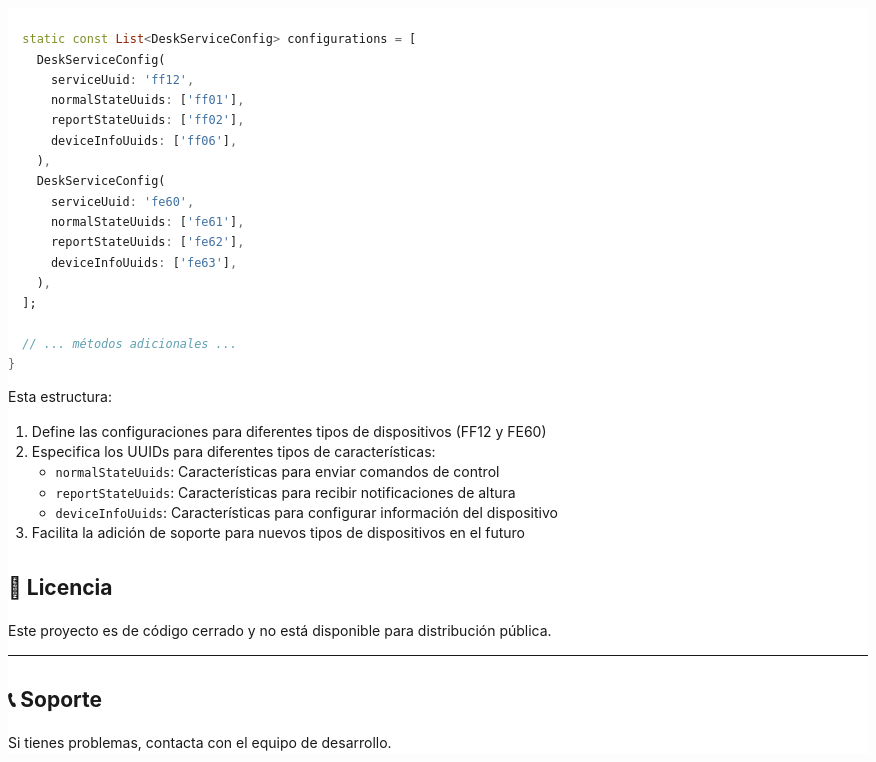 ```dart

  static const List<DeskServiceConfig> configurations = [
    DeskServiceConfig(
      serviceUuid: 'ff12',
      normalStateUuids: ['ff01'],
      reportStateUuids: ['ff02'],
      deviceInfoUuids: ['ff06'],
    ),
    DeskServiceConfig(
      serviceUuid: 'fe60',
      normalStateUuids: ['fe61'],
      reportStateUuids: ['fe62'],
      deviceInfoUuids: ['fe63'],
    ),
  ];
  
  // ... métodos adicionales ...
}
```

Esta estructura:
1. Define las configuraciones para diferentes tipos de dispositivos (FF12 y FE60)
2. Especifica los UUIDs para diferentes tipos de características:
   - `normalStateUuids`: Características para enviar comandos de control
   - `reportStateUuids`: Características para recibir notificaciones de altura
   - `deviceInfoUuids`: Características para configurar información del dispositivo
3. Facilita la adición de soporte para nuevos tipos de dispositivos en el futuro

## **📜 Licencia**
Este proyecto es de código cerrado y no está disponible para distribución pública.

---

## **📞 Soporte**
Si tienes problemas, contacta con el equipo de desarrollo.

